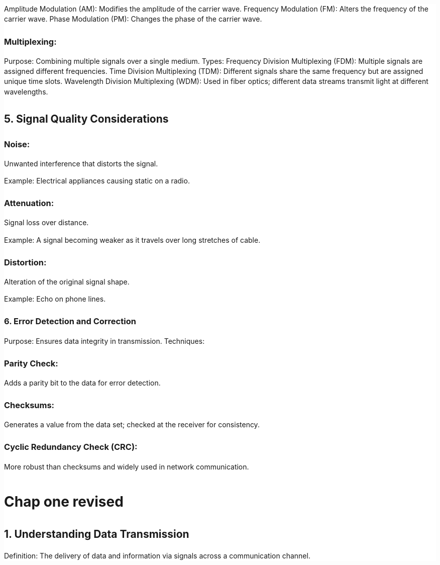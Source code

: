Amplitude Modulation (AM): Modifies the amplitude of the carrier wave.
Frequency Modulation (FM): Alters the frequency of the carrier wave.
Phase Modulation (PM): Changes the phase of the carrier wave.

### Multiplexing:

Purpose: Combining multiple signals over a single medium.
Types:
Frequency Division Multiplexing (FDM): Multiple signals are assigned different frequencies.
Time Division Multiplexing (TDM): Different signals share the same frequency but are assigned unique time slots.
Wavelength Division Multiplexing (WDM): Used in fiber optics; different data streams transmit light at different wavelengths.

## 5. Signal Quality Considerations

### Noise: 
Unwanted interference that distorts the signal.

Example: Electrical appliances causing static on a radio.

### Attenuation:
Signal loss over distance.

Example: A signal becoming weaker as it travels over long stretches of cable.

### Distortion:
Alteration of the original signal shape.

Example: Echo on phone lines.
### 6. Error Detection and Correction

Purpose: Ensures data integrity in transmission.
Techniques:
### Parity Check:
Adds a parity bit to the data for error detection.

### Checksums:
Generates a value from the data set; checked at the receiver for consistency.

### Cyclic Redundancy Check (CRC):
More robust than checksums and widely used in network communication.


# Chap one revised

## 1. Understanding Data Transmission
Definition: The delivery of data and information via signals across a communication channel.
